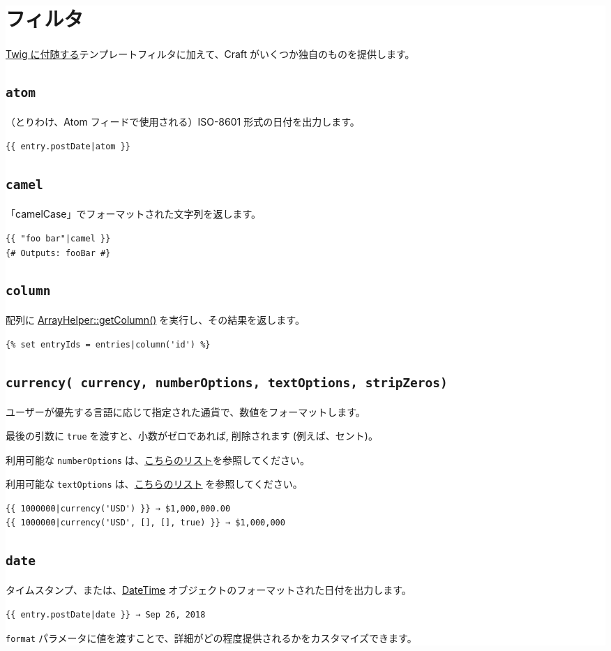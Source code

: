 # フィルタ

[Twig に付随する](https://twig.symfony.com/doc/filters/index.html)テンプレートフィルタに加えて、Craft がいくつか独自のものを提供します。

## `atom`

（とりわけ、Atom フィードで使用される）ISO-8601 形式の日付を出力します。

```twig
{{ entry.postDate|atom }}
```

## `camel`

「camelCase」でフォーマットされた文字列を返します。

```twig
{{ "foo bar"|camel }}
{# Outputs: fooBar #}
```

## `column`

配列に [ArrayHelper::getColumn()](api:yii\helpers\BaseArrayHelper::getColumn()) を実行し、その結果を返します。

```twig
{% set entryIds = entries|column('id') %}
```

## `currency( currency, numberOptions, textOptions, stripZeros)`

ユーザーが優先する言語に応じて指定された通貨で、数値をフォーマットします。

最後の引数に `true` を渡すと、小数がゼロであれば, 削除されます (例えば、セント)。

利用可能な `numberOptions` は、[こちらのリスト](api:yii\i18n\Formatter::$numberFormatterOptions)を参照してください。

利用可能な `textOptions` は、[こちらのリスト](api:yii\i18n\Formatter::$numberFormatterTextOptions) を参照してください。

```twig
{{ 1000000|currency('USD') }} → $1,000,000.00
{{ 1000000|currency('USD', [], [], true) }} → $1,000,000
```

## `date`

タイムスタンプ、または、[DateTime](http://php.net/manual/en/class.datetime.php) オブジェクトのフォーマットされた日付を出力します。

```twig
{{ entry.postDate|date }} → Sep 26, 2018
```

`format` パラメータに値を渡すことで、詳細がどの程度提供されるかをカスタマイズできます。
